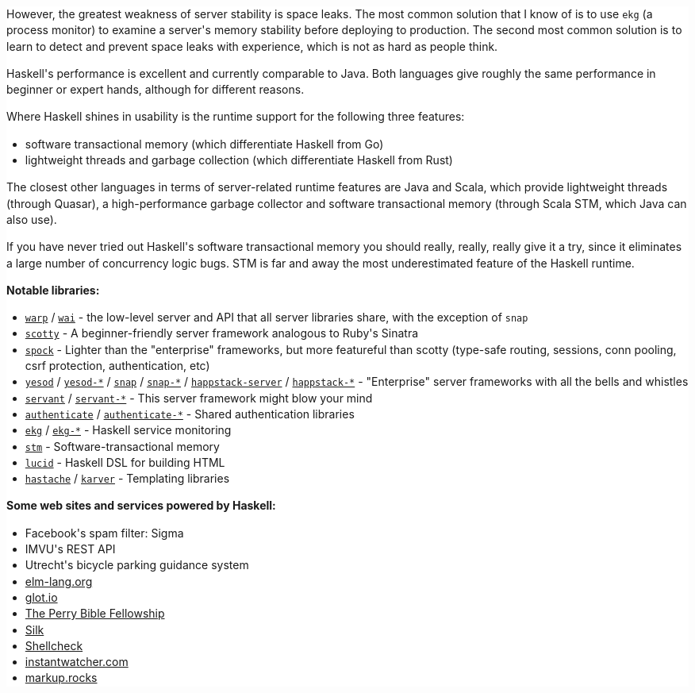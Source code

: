 However, the greatest weakness of server stability is space leaks.  The most
common solution that I know of is to use `ekg` (a process monitor) to examine
a server's memory stability before deploying to production.  The second most
common solution is to learn to detect and prevent space leaks with experience,
which is not as hard as people think.

Haskell's performance is excellent and currently comparable to Java.  Both
languages give roughly the same performance in beginner or expert hands,
although for different reasons.

Where Haskell shines in usability is the runtime support for the following
three features:

* software transactional memory (which differentiate Haskell from Go)
* lightweight threads and garbage collection (which differentiate Haskell from
  Rust)

The closest other languages in terms of server-related runtime features are Java
and Scala, which provide lightweight threads (through Quasar), a
high-performance garbage collector and software transactional memory (through
Scala STM, which Java can also use).

If you have never tried out Haskell's software transactional memory you should
really, really, really give it a try, since it eliminates a large number of
concurrency logic bugs.  STM is far and away the most underestimated feature
of the Haskell runtime.

**Notable libraries:**

* [`warp`](https://hackage.haskell.org/package/warp) / [`wai`](https://hackage.haskell.org/package/wai) - the low-level server and API that all server libraries share, with the exception of `snap`
* [`scotty`](https://hackage.haskell.org/package/scotty) - A beginner-friendly server framework analogous to Ruby's Sinatra
* [`spock`](https://www.spock.li/) - Lighter than the "enterprise" frameworks, but more featureful than scotty (type-safe routing, sessions, conn pooling, csrf protection, authentication, etc)
* [`yesod`](https://hackage.haskell.org/package/yesod) / [`yesod-*`](https://hackage.haskell.org/packages/search?terms=yesod) / [`snap`](https://hackage.haskell.org/package/snap) / [`snap-*`](https://hackage.haskell.org/packages/search?terms=snap) / [`happstack-server`](https://hackage.haskell.org/package/happstack-server) / [`happstack-*`](https://hackage.haskell.org/packages/search?terms=happstack) - "Enterprise" server frameworks with all the bells and whistles
* [`servant`](https://hackage.haskell.org/package/servant) / [`servant-*`](https://hackage.haskell.org/packages/search?terms=servant) - This server framework might blow your mind
* [`authenticate`](https://hackage.haskell.org/package/authenticate) / [`authenticate-*`](https://hackage.haskell.org/packages/search?terms=authenticate) - Shared authentication libraries
* [`ekg`](https://hackage.haskell.org/package/ekg) / [`ekg-*`](https://hackage.haskell.org/packages/search?terms=ekg) - Haskell service monitoring
* [`stm`](https://hackage.haskell.org/package/stm) - Software-transactional memory
* [`lucid`](https://hackage.haskell.org/package/lucid) - Haskell DSL for
  building HTML
* [`hastache`](https://hackage.haskell.org/package/hastache) / [`karver`](https://hackage.haskell.org/package/karver) - Templating libraries

**Some web sites and services powered by Haskell:**

* Facebook's spam filter: Sigma
* IMVU's REST API
* Utrecht's bicycle parking guidance system
* [elm-lang.org](http://elm-lang.org/)
* [glot.io](http://glot.io/)
* [The Perry Bible Fellowship](http://pbfcomics.com/)
* [Silk](https://www.silk.co)
* [Shellcheck](http://www.shellcheck.net/)
* [instantwatcher.com](http://instantwatcher.com/)
* [markup.rocks](http://markup.rocks/)
